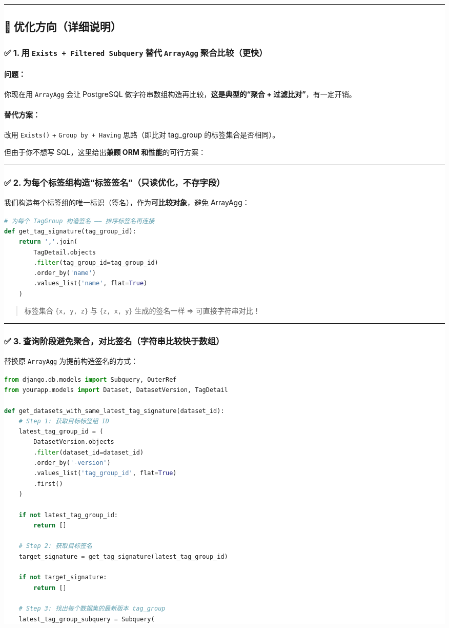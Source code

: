 ------

## 🚀 优化方向（详细说明）

### ✅ 1. 用 `Exists + Filtered Subquery` 替代 `ArrayAgg` 聚合比较（更快）

#### 问题：

你现在用 `ArrayAgg` 会让 PostgreSQL 做字符串数组构造再比较，**这是典型的“聚合 + 过滤比对”**，有一定开销。

#### 替代方案：

改用 `Exists()` + `Group by + Having` 思路（即比对 tag_group 的标签集合是否相同）。

但由于你不想写 SQL，这里给出**兼顾 ORM 和性能**的可行方案：

------

### ✅ 2. 为每个标签组构造“标签签名”（只读优化，不存字段）

我们构造每个标签组的唯一标识（签名），作为**可比较对象**，避免 ArrayAgg：

```python
# 为每个 TagGroup 构造签名 —— 排序标签名再连接
def get_tag_signature(tag_group_id):
    return ','.join(
        TagDetail.objects
        .filter(tag_group_id=tag_group_id)
        .order_by('name')
        .values_list('name', flat=True)
    )
```

> 标签集合 `{x, y, z}` 与 `{z, x, y}` 生成的签名一样 ⇒ 可直接字符串对比！

------

### ✅ 3. 查询阶段避免聚合，对比签名（字符串比较快于数组）

替换原 `ArrayAgg` 为提前构造签名的方式：

```python
from django.db.models import Subquery, OuterRef
from yourapp.models import Dataset, DatasetVersion, TagDetail

def get_datasets_with_same_latest_tag_signature(dataset_id):
    # Step 1: 获取目标标签组 ID
    latest_tag_group_id = (
        DatasetVersion.objects
        .filter(dataset_id=dataset_id)
        .order_by('-version')
        .values_list('tag_group_id', flat=True)
        .first()
    )

    if not latest_tag_group_id:
        return []

    # Step 2: 获取目标签名
    target_signature = get_tag_signature(latest_tag_group_id)

    if not target_signature:
        return []

    # Step 3: 找出每个数据集的最新版本 tag_group
    latest_tag_group_subquery = Subquery(
```